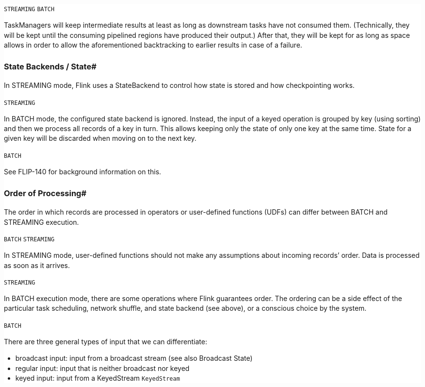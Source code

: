 `STREAMING`
`BATCH`

TaskManagers will keep intermediate results at least as long as downstream
tasks have not consumed them. (Technically, they will be kept until the
consuming pipelined regions have produced their output.) After
that, they will be kept for as long as space allows in order to allow the
aforementioned backtracking to earlier results in case of a failure.


### State Backends / State#


In STREAMING mode, Flink uses a StateBackend to control how state is stored and how
checkpointing works.

`STREAMING`

In BATCH mode, the configured state backend is ignored. Instead, the input of
a keyed operation is grouped by key (using sorting) and then we process all
records of a key in turn. This allows keeping only the state of only one key at
the same time. State for a given key will be discarded when moving on to the
next key.

`BATCH`

See FLIP-140 for background
information on this.


### Order of Processing#


The order in which records are processed in operators or user-defined functions (UDFs) can differ between BATCH and STREAMING execution.

`BATCH`
`STREAMING`

In STREAMING mode, user-defined functions should not make any assumptions about incoming records’ order.
Data is processed as soon as it arrives.

`STREAMING`

In BATCH execution mode, there are some operations where Flink guarantees order.
The ordering can be a side effect of the particular task scheduling,
network shuffle, and state backend (see above), or a conscious choice by the system.

`BATCH`

There are three general types of input that we can differentiate:

* broadcast input: input from a broadcast stream (see also Broadcast
State)
* regular input: input that is neither broadcast nor keyed
* keyed input: input from a KeyedStream
`KeyedStream`
